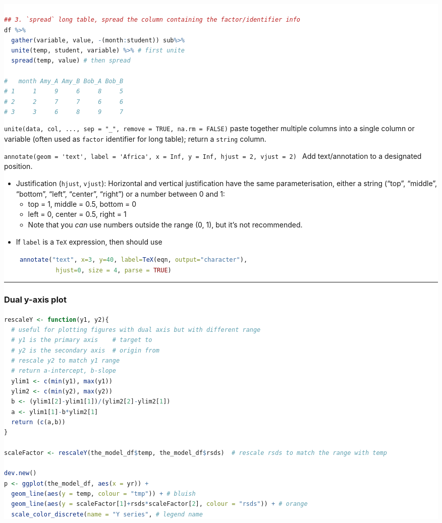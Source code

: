 ```r

## 3. `spread` long table, spread the column containing the factor/identifier info
df %>% 
  gather(variable, value, -(month:student)) sub%>%
  unite(temp, student, variable) %>% # first unite
  spread(temp, value) # then spread
  
#   month Amy_A Amy_B Bob_A Bob_B
# 1     1     9     6     8     5
# 2     2     7     7     6     6
# 3     3     6     8     9     7
```



`unite(data, col, ..., sep = "_", remove = TRUE, na.rm = FALSE)` paste together multiple columns into a single column or variable (often used as `factor` identifier for long table); return a `string` column.



`annotate(geom = 'text', label = 'Africa', x = Inf, y = Inf, hjust = 2, vjust = 2) ` Add text/annotation to a designated position.

* Justification (`hjust`, `vjust`):  Horizontal and vertical justification have the same parameterisation, either a string (“top”, “middle”, “bottom”, “left”, “center”, “right”) or a number between 0 and 1:
  - top = 1, middle = 0.5, bottom = 0
  - left = 0, center = 0.5, right = 1
  - Note that you *can* use numbers outside the range (0, 1), but it’s not recommended.

- If `label` is a `TeX` expression, then should use

  ```R
   annotate("text", x=3, y=40, label=TeX(eqn, output="character"),
             hjust=0, size = 4, parse = TRUE)
  ```





--------------------------------------------------------------------------------


### **Dual y-axis plot**


```r
rescaleY <- function(y1, y2){
  # useful for plotting figures with dual axis but with different range
  # y1 is the primary axis    # target to
  # y2 is the secondary axis  # origin from
  # rescale y2 to match y1 range
  # return a-intercept, b-slope
  ylim1 <- c(min(y1), max(y1))  
  ylim2 <- c(min(y2), max(y2))
  b <- (ylim1[2]-ylim1[1])/(ylim2[2]-ylim2[1])
  a <- ylim1[1]-b*ylim2[1]
  return (c(a,b)) 
}

scaleFactor <- rescaleY(the_model_df$temp, the_model_df$rsds)  # rescale rsds to match the range with temp

dev.new()
p <- ggplot(the_model_df, aes(x = yr)) +
  geom_line(aes(y = temp, colour = "tmp")) + # bluish
  geom_line(aes(y = scaleFactor[1]+rsds*scaleFactor[2], colour = "rsds")) + # orange
  scale_color_discrete(name = "Y series", # legend name
```